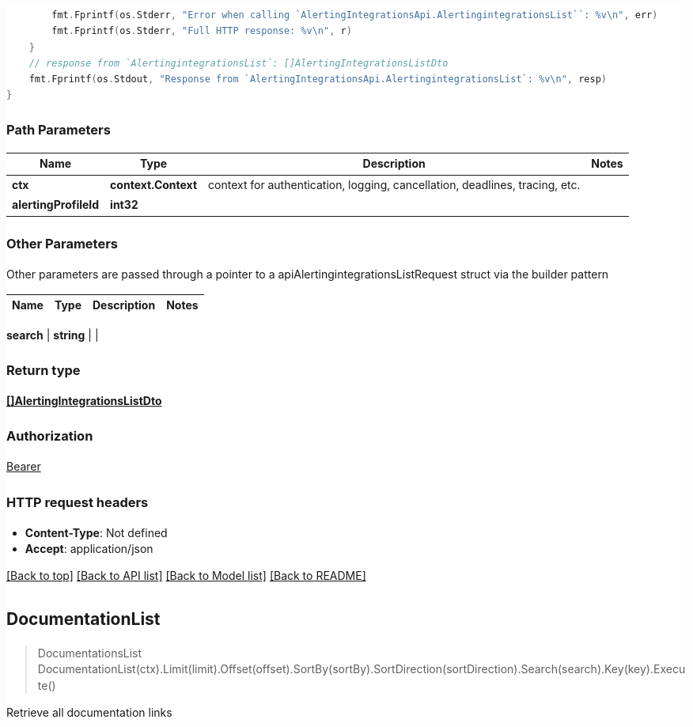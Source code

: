 ```go
        fmt.Fprintf(os.Stderr, "Error when calling `AlertingIntegrationsApi.AlertingintegrationsList``: %v\n", err)
        fmt.Fprintf(os.Stderr, "Full HTTP response: %v\n", r)
    }
    // response from `AlertingintegrationsList`: []AlertingIntegrationsListDto
    fmt.Fprintf(os.Stdout, "Response from `AlertingIntegrationsApi.AlertingintegrationsList`: %v\n", resp)
}
```

### Path Parameters


Name | Type | Description  | Notes
------------- | ------------- | ------------- | -------------
**ctx** | **context.Context** | context for authentication, logging, cancellation, deadlines, tracing, etc.
**alertingProfileId** | **int32** |  | 

### Other Parameters

Other parameters are passed through a pointer to a apiAlertingintegrationsListRequest struct via the builder pattern


Name | Type | Description  | Notes
------------- | ------------- | ------------- | -------------

 **search** | **string** |  | 

### Return type

[**[]AlertingIntegrationsListDto**](AlertingIntegrationsListDto.md)

### Authorization

[Bearer](../README.md#Bearer)

### HTTP request headers

- **Content-Type**: Not defined
- **Accept**: application/json

[[Back to top]](#) [[Back to API list]](../README.md#documentation-for-api-endpoints)
[[Back to Model list]](../README.md#documentation-for-models)
[[Back to README]](../README.md)


## DocumentationList

> DocumentationsList DocumentationList(ctx).Limit(limit).Offset(offset).SortBy(sortBy).SortDirection(sortDirection).Search(search).Key(key).Execute()

Retrieve all documentation links
